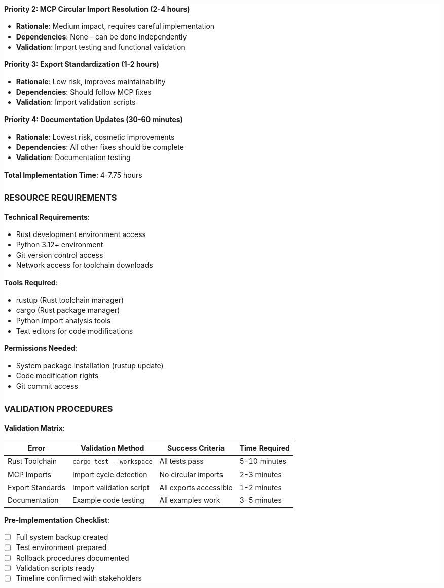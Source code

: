 **Priority 2: MCP Circular Import Resolution (2-4 hours)**  
- **Rationale**: Medium impact, requires careful implementation
- **Dependencies**: None - can be done independently
- **Validation**: Import testing and functional validation

**Priority 3: Export Standardization (1-2 hours)**
- **Rationale**: Low risk, improves maintainability
- **Dependencies**: Should follow MCP fixes
- **Validation**: Import validation scripts

**Priority 4: Documentation Updates (30-60 minutes)**
- **Rationale**: Lowest risk, cosmetic improvements
- **Dependencies**: All other fixes should be complete
- **Validation**: Documentation testing

**Total Implementation Time**: 4-7.75 hours

### RESOURCE REQUIREMENTS

**Technical Requirements**:
- Rust development environment access
- Python 3.12+ environment  
- Git version control access
- Network access for toolchain downloads

**Tools Required**:
- rustup (Rust toolchain manager)
- cargo (Rust package manager)
- Python import analysis tools
- Text editors for code modifications

**Permissions Needed**:
- System package installation (rustup update)
- Code modification rights
- Git commit access

### VALIDATION PROCEDURES

**Validation Matrix**:

| Error | Validation Method | Success Criteria | Time Required |
|-------|------------------|------------------|---------------|
| Rust Toolchain | `cargo test --workspace` | All tests pass | 5-10 minutes |
| MCP Imports | Import cycle detection | No circular imports | 2-3 minutes |
| Export Standards | Import validation script | All exports accessible | 1-2 minutes |
| Documentation | Example code testing | All examples work | 3-5 minutes |

**Pre-Implementation Checklist**:
- [ ] Full system backup created
- [ ] Test environment prepared
- [ ] Rollback procedures documented
- [ ] Validation scripts ready
- [ ] Timeline confirmed with stakeholders

